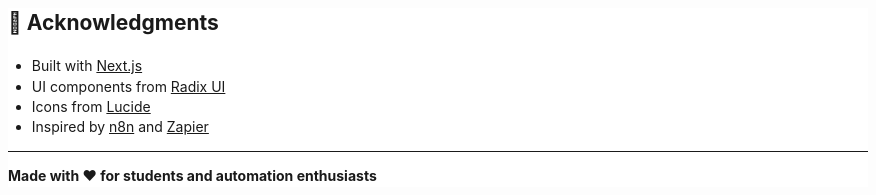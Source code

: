 ## 🙏 Acknowledgments

- Built with [Next.js](https://nextjs.org/)
- UI components from [Radix UI](https://radix-ui.com/)
- Icons from [Lucide](https://lucide.dev/)
- Inspired by [n8n](https://n8n.io/) and [Zapier](https://zapier.com/)

---

**Made with ❤️ for students and automation enthusiasts**